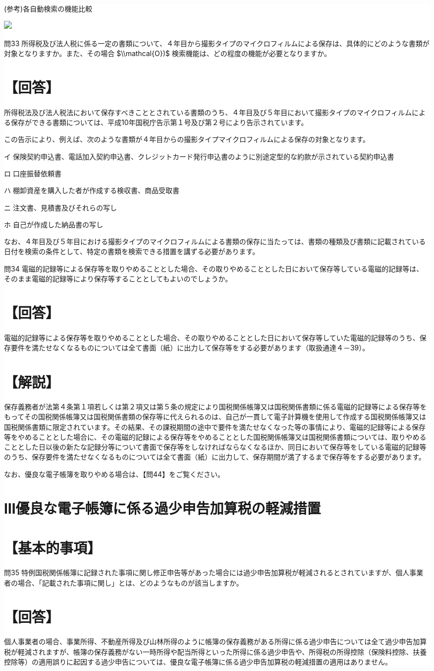 (参考)各自動検索の機能比較

![](https://www.nta.go.jp/tmp/0e5f0195-11fd-44a7-9463-d440226fd05e/images/33f280fdf5993b492657af5afb05e257d4bf6aac6d0035d5f91b885f676c4a81.jpg)

問33 所得税及び法人税に係る一定の書類について、４年目から撮影タイプのマイクロフィルムによる保存は、具体的にどのような書類が対象となりますか。また、その場合 $\\mathcal{O})$ 検索機能は、どの程度の機能が必要となりますか。

# 【回答】

所得税法及び法人税法において保存すべきこととされている書類のうち、４年目及び５年目において撮影タイプのマイクロフィルムによる保存ができる書類については、平成10年国税庁告示第１号及び第２号により告示されています。

この告示により、例えば、次のような書類が４年目からの撮影タイプマイクロフィルムによる保存の対象となります。

イ 保険契約申込書、電話加入契約申込書、クレジットカード発行申込書のように別途定型的な約款が示されている契約申込書

ロ 口座振替依頼書

ハ 棚卸資産を購入した者が作成する検収書、商品受取書

ニ 注文書、見積書及びそれらの写し

ホ 自己が作成した納品書の写し

なお、４年目及び５年目における撮影タイプのマイクロフィルムによる書類の保存に当たっては、書類の種類及び書類に記載されている日付を検索の条件として、特定の書類を検索できる措置を講ずる必要があります。

問34 電磁的記録等による保存等を取りやめることとした場合、その取りやめることとした日において保存等している電磁的記録等は、そのまま電磁的記録等により保存等することとしてもよいのでしょうか。

# 【回答】

電磁的記録等による保存等を取りやめることとした場合、その取りやめることとした日において保存等していた電磁的記録等のうち、保存要件を満たせなくなるものについては全て書面（紙）に出力して保存等をする必要があります（取扱通達４－39）。

# 【解説】

保存義務者が法第４条第１項若しくは第２項又は第５条の規定により国税関係帳簿又は国税関係書類に係る電磁的記録等による保存等をもってその国税関係帳簿又は国税関係書類の保存等に代えられるのは、自己が一貫して電子計算機を使用して作成する国税関係帳簿又は国税関係書類に限定されています。その結果、その課税期間の途中で要件を満たせなくなった等の事情により、電磁的記録等による保存等をやめることとした場合に、その電磁的記録による保存等をやめることとした国税関係帳簿又は国税関係書類については、取りやめることとした日以後の新たな記録分等について書面で保存等をしなければならなくなるほか、同日において保存等をしている電磁的記録等のうち、保存要件を満たせなくなるものについては全て書面（紙）に出力して、保存期間が満了するまで保存等をする必要があります。

なお、優良な電子帳簿を取りやめる場合は、【問44】をご覧ください。

# Ⅲ優良な電子帳簿に係る過少申告加算税の軽減措置

# 【基本的事項】

問35 特例国税関係帳簿に記録された事項に関し修正申告等があった場合には過少申告加算税が軽減されるとされていますが、個人事業者の場合、「記載された事項に関し」とは、どのようなものが該当しますか。

# 【回答】

個人事業者の場合、事業所得、不動産所得及び山林所得のように帳簿の保存義務がある所得に係る過少申告については全て過少申告加算税が軽減されますが、帳簿の保存義務がない一時所得や配当所得といった所得に係る過少申告や、所得税の所得控除（保険料控除、扶養控除等）の適用誤りに起因する過少申告については、優良な電子帳簿に係る過少申告加算税の軽減措置の適用はありません。
